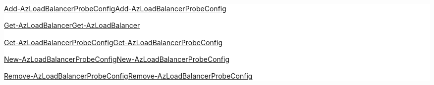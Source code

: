 [<span data-ttu-id="c43e1-148">Add-AzLoadBalancerProbeConfig</span><span class="sxs-lookup"><span data-stu-id="c43e1-148">Add-AzLoadBalancerProbeConfig</span></span>](./Add-AzLoadBalancerProbeConfig.md)

[<span data-ttu-id="c43e1-149">Get-AzLoadBalancer</span><span class="sxs-lookup"><span data-stu-id="c43e1-149">Get-AzLoadBalancer</span></span>](./Get-AzLoadBalancer.md)

[<span data-ttu-id="c43e1-150">Get-AzLoadBalancerProbeConfig</span><span class="sxs-lookup"><span data-stu-id="c43e1-150">Get-AzLoadBalancerProbeConfig</span></span>](./Get-AzLoadBalancerProbeConfig.md)

[<span data-ttu-id="c43e1-151">New-AzLoadBalancerProbeConfig</span><span class="sxs-lookup"><span data-stu-id="c43e1-151">New-AzLoadBalancerProbeConfig</span></span>](./New-AzLoadBalancerProbeConfig.md)

[<span data-ttu-id="c43e1-152">Remove-AzLoadBalancerProbeConfig</span><span class="sxs-lookup"><span data-stu-id="c43e1-152">Remove-AzLoadBalancerProbeConfig</span></span>](./Remove-AzLoadBalancerProbeConfig.md)


